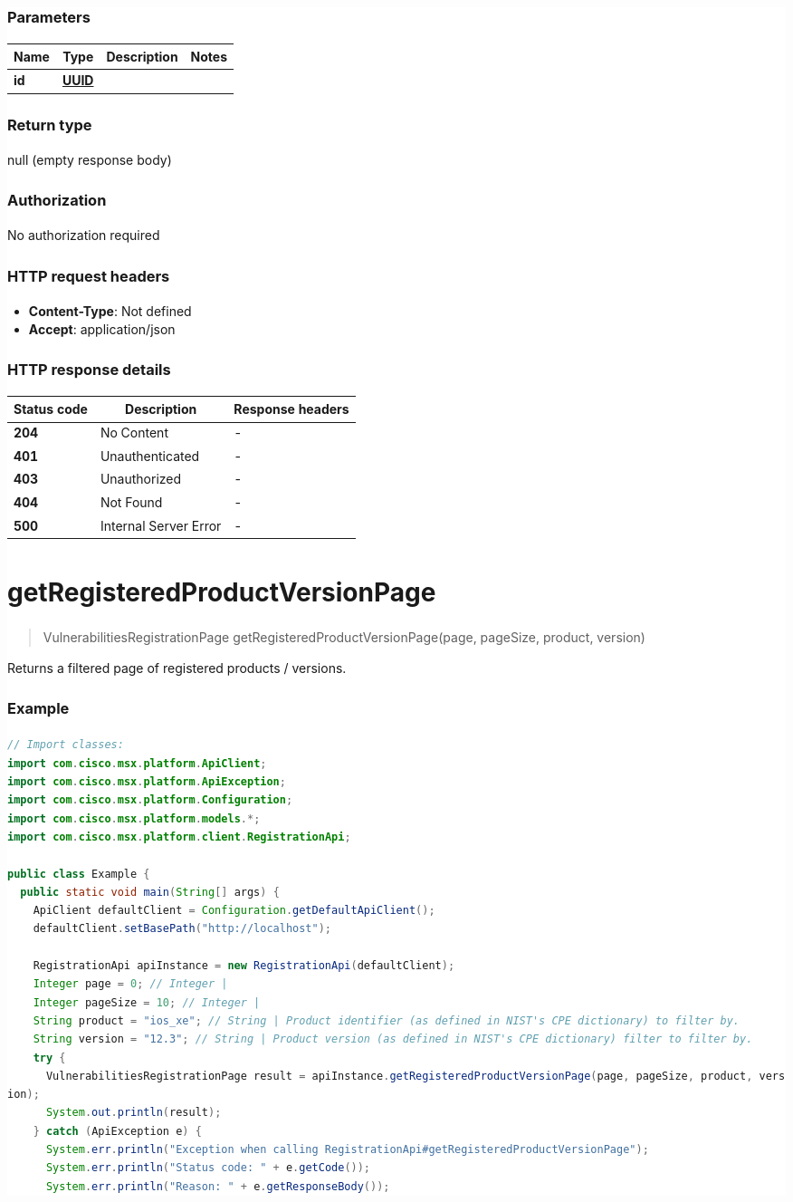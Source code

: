 ### Parameters

Name | Type | Description  | Notes
------------- | ------------- | ------------- | -------------
 **id** | [**UUID**](.md)|  |

### Return type

null (empty response body)

### Authorization

No authorization required

### HTTP request headers

 - **Content-Type**: Not defined
 - **Accept**: application/json

### HTTP response details
| Status code | Description | Response headers |
|-------------|-------------|------------------|
**204** | No Content |  -  |
**401** | Unauthenticated |  -  |
**403** | Unauthorized |  -  |
**404** | Not Found |  -  |
**500** | Internal Server Error |  -  |

<a name="getRegisteredProductVersionPage"></a>
# **getRegisteredProductVersionPage**
> VulnerabilitiesRegistrationPage getRegisteredProductVersionPage(page, pageSize, product, version)

Returns a filtered page of registered products / versions.

### Example
```java
// Import classes:
import com.cisco.msx.platform.ApiClient;
import com.cisco.msx.platform.ApiException;
import com.cisco.msx.platform.Configuration;
import com.cisco.msx.platform.models.*;
import com.cisco.msx.platform.client.RegistrationApi;

public class Example {
  public static void main(String[] args) {
    ApiClient defaultClient = Configuration.getDefaultApiClient();
    defaultClient.setBasePath("http://localhost");

    RegistrationApi apiInstance = new RegistrationApi(defaultClient);
    Integer page = 0; // Integer | 
    Integer pageSize = 10; // Integer | 
    String product = "ios_xe"; // String | Product identifier (as defined in NIST's CPE dictionary) to filter by.
    String version = "12.3"; // String | Product version (as defined in NIST's CPE dictionary) filter to filter by.
    try {
      VulnerabilitiesRegistrationPage result = apiInstance.getRegisteredProductVersionPage(page, pageSize, product, version);
      System.out.println(result);
    } catch (ApiException e) {
      System.err.println("Exception when calling RegistrationApi#getRegisteredProductVersionPage");
      System.err.println("Status code: " + e.getCode());
      System.err.println("Reason: " + e.getResponseBody());
```